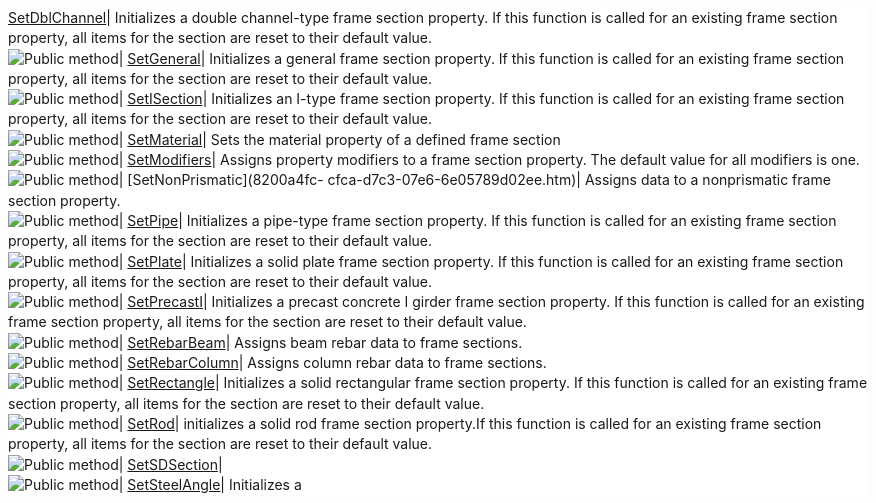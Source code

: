 [SetDblChannel](0e00ab31-1247-a5df-0191-17b07822f5cf.htm)|  Initializes a
double channel-type frame section property. If this function is called for an
existing frame section property, all items for the section are reset to their
default value.  
![Public method](../icons/pubmethod.gif)|
[SetGeneral](df266116-7005-b184-a41f-3458621c55db.htm)|  Initializes a general
frame section property. If this function is called for an existing frame
section property, all items for the section are reset to their default value.  
![Public method](../icons/pubmethod.gif)|
[SetISection](fe13e151-3350-dfdd-6013-a0538e850b7d.htm)|  Initializes an
I-type frame section property. If this function is called for an existing
frame section property, all items for the section are reset to their default
value.  
![Public method](../icons/pubmethod.gif)|
[SetMaterial](8d646a38-d066-ac95-49d4-ac03a0096d61.htm)|  Sets the material
property of a defined frame section  
![Public method](../icons/pubmethod.gif)|
[SetModifiers](a0cef6e6-ea1a-941f-14d1-0aae7c55114f.htm)|  Assigns property
modifiers to a frame section property. The default value for all modifiers is
one.  
![Public method](../icons/pubmethod.gif)| [SetNonPrismatic](8200a4fc-
cfca-d7c3-07e6-6e05789d02ee.htm)|  Assigns data to a nonprismatic frame
section property.  
![Public method](../icons/pubmethod.gif)|
[SetPipe](51f01fd8-06f6-cece-5e27-c741ef338466.htm)|  Initializes a pipe-type
frame section property. If this function is called for an existing frame
section property, all items for the section are reset to their default value.  
![Public method](../icons/pubmethod.gif)|
[SetPlate](2d6df75c-d0f0-dd77-d2ff-2a9928188b65.htm)|  Initializes a solid
plate frame section property. If this function is called for an existing frame
section property, all items for the section are reset to their default value.  
![Public method](../icons/pubmethod.gif)|
[SetPrecastI](b8c08063-a588-6078-23c2-1a1f4287bfea.htm)|  Initializes a
precast concrete I girder frame section property. If this function is called
for an existing frame section property, all items for the section are reset to
their default value.  
![Public method](../icons/pubmethod.gif)|
[SetRebarBeam](c4c0a5ba-917b-eef3-e474-ad28ecde3bd9.htm)|  Assigns beam rebar
data to frame sections.  
![Public method](../icons/pubmethod.gif)|
[SetRebarColumn](8e062323-d240-9446-37fa-93257b61e953.htm)|  Assigns column
rebar data to frame sections.  
![Public method](../icons/pubmethod.gif)|
[SetRectangle](2c34924c-79a3-ad3d-fe42-95e82b9be6ee.htm)|  Initializes a solid
rectangular frame section property. If this function is called for an existing
frame section property, all items for the section are reset to their default
value.  
![Public method](../icons/pubmethod.gif)|
[SetRod](46b0e1f2-9ca7-2098-cfe3-fde41109cc49.htm)|  initializes a solid rod
frame section property.If this function is called for an existing frame
section property, all items for the section are reset to their default value.  
![Public method](../icons/pubmethod.gif)|
[SetSDSection](c3298644-a65c-fadf-52cd-c681db02c51a.htm)|  
![Public method](../icons/pubmethod.gif)|
[SetSteelAngle](298606d5-2cdd-5a4e-fbdc-86e6b49ebf58.htm)|  Initializes a